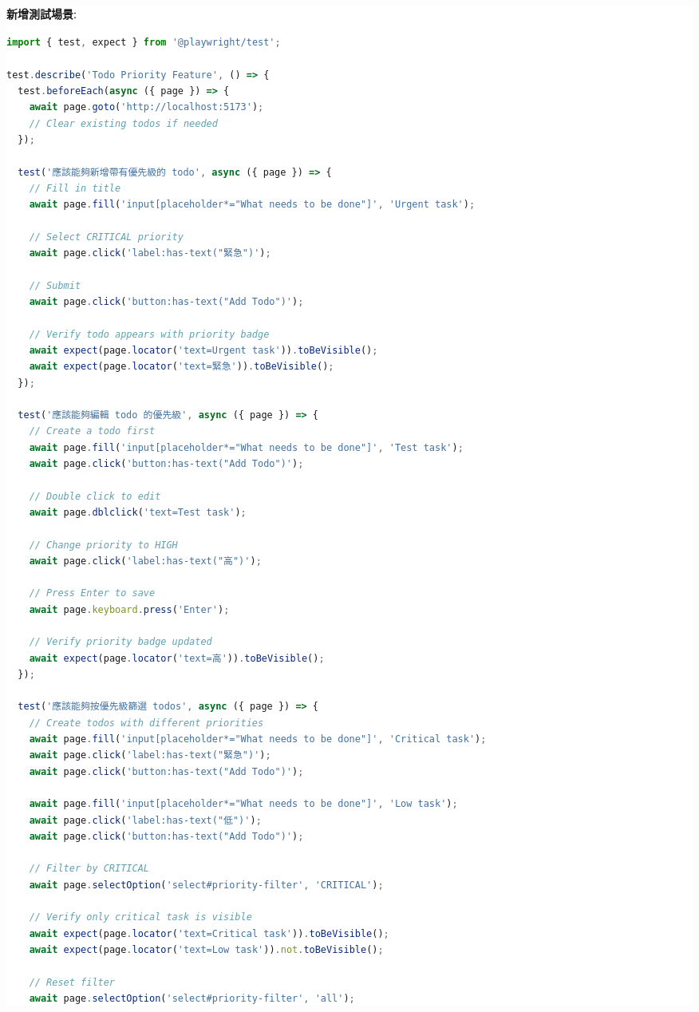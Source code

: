 **新增測試場景**:

```typescript
import { test, expect } from '@playwright/test';

test.describe('Todo Priority Feature', () => {
  test.beforeEach(async ({ page }) => {
    await page.goto('http://localhost:5173');
    // Clear existing todos if needed
  });

  test('應該能夠新增帶有優先級的 todo', async ({ page }) => {
    // Fill in title
    await page.fill('input[placeholder*="What needs to be done"]', 'Urgent task');

    // Select CRITICAL priority
    await page.click('label:has-text("緊急")');

    // Submit
    await page.click('button:has-text("Add Todo")');

    // Verify todo appears with priority badge
    await expect(page.locator('text=Urgent task')).toBeVisible();
    await expect(page.locator('text=緊急')).toBeVisible();
  });

  test('應該能夠編輯 todo 的優先級', async ({ page }) => {
    // Create a todo first
    await page.fill('input[placeholder*="What needs to be done"]', 'Test task');
    await page.click('button:has-text("Add Todo")');

    // Double click to edit
    await page.dblclick('text=Test task');

    // Change priority to HIGH
    await page.click('label:has-text("高")');

    // Press Enter to save
    await page.keyboard.press('Enter');

    // Verify priority badge updated
    await expect(page.locator('text=高')).toBeVisible();
  });

  test('應該能夠按優先級篩選 todos', async ({ page }) => {
    // Create todos with different priorities
    await page.fill('input[placeholder*="What needs to be done"]', 'Critical task');
    await page.click('label:has-text("緊急")');
    await page.click('button:has-text("Add Todo")');

    await page.fill('input[placeholder*="What needs to be done"]', 'Low task');
    await page.click('label:has-text("低")');
    await page.click('button:has-text("Add Todo")');

    // Filter by CRITICAL
    await page.selectOption('select#priority-filter', 'CRITICAL');

    // Verify only critical task is visible
    await expect(page.locator('text=Critical task')).toBeVisible();
    await expect(page.locator('text=Low task')).not.toBeVisible();

    // Reset filter
    await page.selectOption('select#priority-filter', 'all');

```
